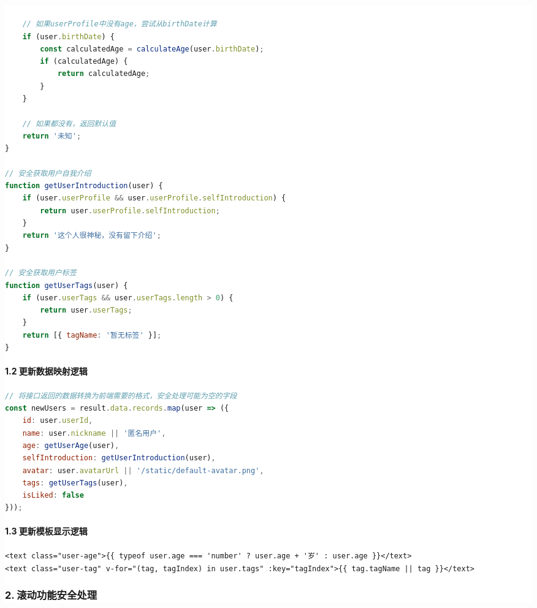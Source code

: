 ```javascript
    
    // 如果userProfile中没有age，尝试从birthDate计算
    if (user.birthDate) {
        const calculatedAge = calculateAge(user.birthDate);
        if (calculatedAge) {
            return calculatedAge;
        }
    }
    
    // 如果都没有，返回默认值
    return '未知';
}

// 安全获取用户自我介绍
function getUserIntroduction(user) {
    if (user.userProfile && user.userProfile.selfIntroduction) {
        return user.userProfile.selfIntroduction;
    }
    return '这个人很神秘，没有留下介绍';
}

// 安全获取用户标签
function getUserTags(user) {
    if (user.userTags && user.userTags.length > 0) {
        return user.userTags;
    }
    return [{ tagName: '暂无标签' }];
}
```

#### 1.2 更新数据映射逻辑
```javascript
// 将接口返回的数据转换为前端需要的格式，安全处理可能为空的字段
const newUsers = result.data.records.map(user => ({
    id: user.userId,
    name: user.nickname || '匿名用户',
    age: getUserAge(user),
    selfIntroduction: getUserIntroduction(user),
    avatar: user.avatarUrl || '/static/default-avatar.png',
    tags: getUserTags(user),
    isLiked: false
}));
```

#### 1.3 更新模板显示逻辑
```vue
<text class="user-age">{{ typeof user.age === 'number' ? user.age + '岁' : user.age }}</text>
<text class="user-tag" v-for="(tag, tagIndex) in user.tags" :key="tagIndex">{{ tag.tagName || tag }}</text>
```

### 2. 滚动功能安全处理
